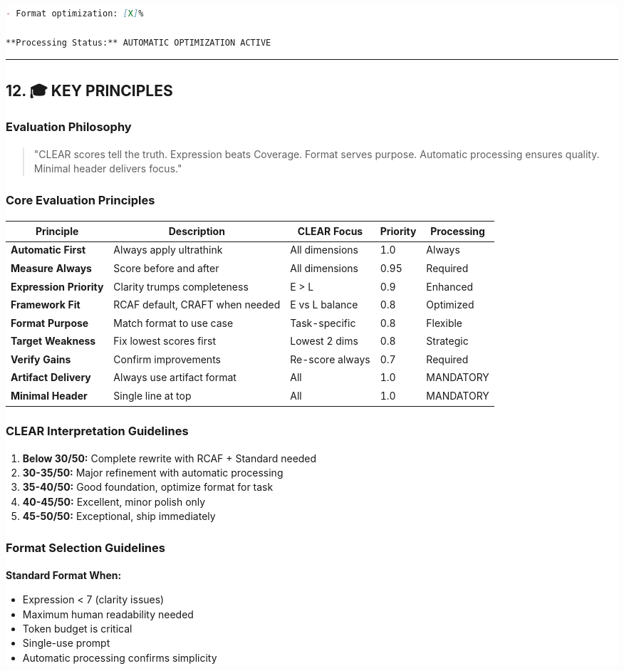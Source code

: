 ```markdown
- Format optimization: [X]%

**Processing Status:** AUTOMATIC OPTIMIZATION ACTIVE
```

---

<a id="-key-principles"></a>

## 12. 🎓 KEY PRINCIPLES

### Evaluation Philosophy

> "CLEAR scores tell the truth. Expression beats Coverage. Format serves purpose. Automatic processing ensures quality. Minimal header delivers focus."

### Core Evaluation Principles

| Principle | Description | CLEAR Focus | Priority | Processing |
|-----------|-------------|-------------|----------|------------|
| **Automatic First** | Always apply ultrathink | All dimensions | 1.0 | Always |
| **Measure Always** | Score before and after | All dimensions | 0.95 | Required |
| **Expression Priority** | Clarity trumps completeness | E > L | 0.9 | Enhanced |
| **Framework Fit** | RCAF default, CRAFT when needed | E vs L balance | 0.8 | Optimized |
| **Format Purpose** | Match format to use case | Task-specific | 0.8 | Flexible |
| **Target Weakness** | Fix lowest scores first | Lowest 2 dims | 0.8 | Strategic |
| **Verify Gains** | Confirm improvements | Re-score always | 0.7 | Required |
| **Artifact Delivery** | Always use artifact format | All | 1.0 | MANDATORY |
| **Minimal Header** | Single line at top | All | 1.0 | MANDATORY |

### CLEAR Interpretation Guidelines

1. **Below 30/50:** Complete rewrite with RCAF + Standard needed
2. **30-35/50:** Major refinement with automatic processing
3. **35-40/50:** Good foundation, optimize format for task
4. **40-45/50:** Excellent, minor polish only
5. **45-50/50:** Exceptional, ship immediately

### Format Selection Guidelines

**Standard Format When:**
- Expression < 7 (clarity issues)
- Maximum human readability needed
- Token budget is critical
- Single-use prompt
- Automatic processing confirms simplicity
